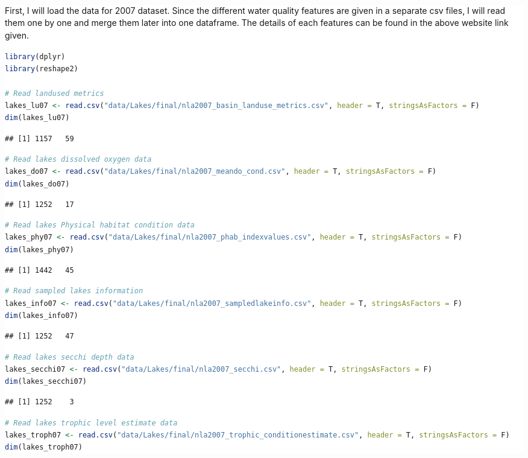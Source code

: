 First, I will load the data for 2007 dataset. Since the different water
quality features are given in a separate csv files, I will read them one
by one and merge them later into one dataframe. The details of each
features can be found in the above website link given.

``` r
library(dplyr)
library(reshape2)

# Read landused metrics
lakes_lu07 <- read.csv("data/Lakes/final/nla2007_basin_landuse_metrics.csv", header = T, stringsAsFactors = F)
dim(lakes_lu07)
```

    ## [1] 1157   59

``` r
# Read lakes dissolved oxygen data
lakes_do07 <- read.csv("data/Lakes/final/nla2007_meando_cond.csv", header = T, stringsAsFactors = F)
dim(lakes_do07)
```

    ## [1] 1252   17

``` r
# Read lakes Physical habitat condition data
lakes_phy07 <- read.csv("data/Lakes/final/nla2007_phab_indexvalues.csv", header = T, stringsAsFactors = F)
dim(lakes_phy07)
```

    ## [1] 1442   45

``` r
# Read sampled lakes information
lakes_info07 <- read.csv("data/Lakes/final/nla2007_sampledlakeinfo.csv", header = T, stringsAsFactors = F)
dim(lakes_info07)
```

    ## [1] 1252   47

``` r
# Read lakes secchi depth data
lakes_secchi07 <- read.csv("data/Lakes/final/nla2007_secchi.csv", header = T, stringsAsFactors = F)
dim(lakes_secchi07)
```

    ## [1] 1252    3

``` r
# Read lakes trophic level estimate data
lakes_troph07 <- read.csv("data/Lakes/final/nla2007_trophic_conditionestimate.csv", header = T, stringsAsFactors = F)
dim(lakes_troph07)
```
